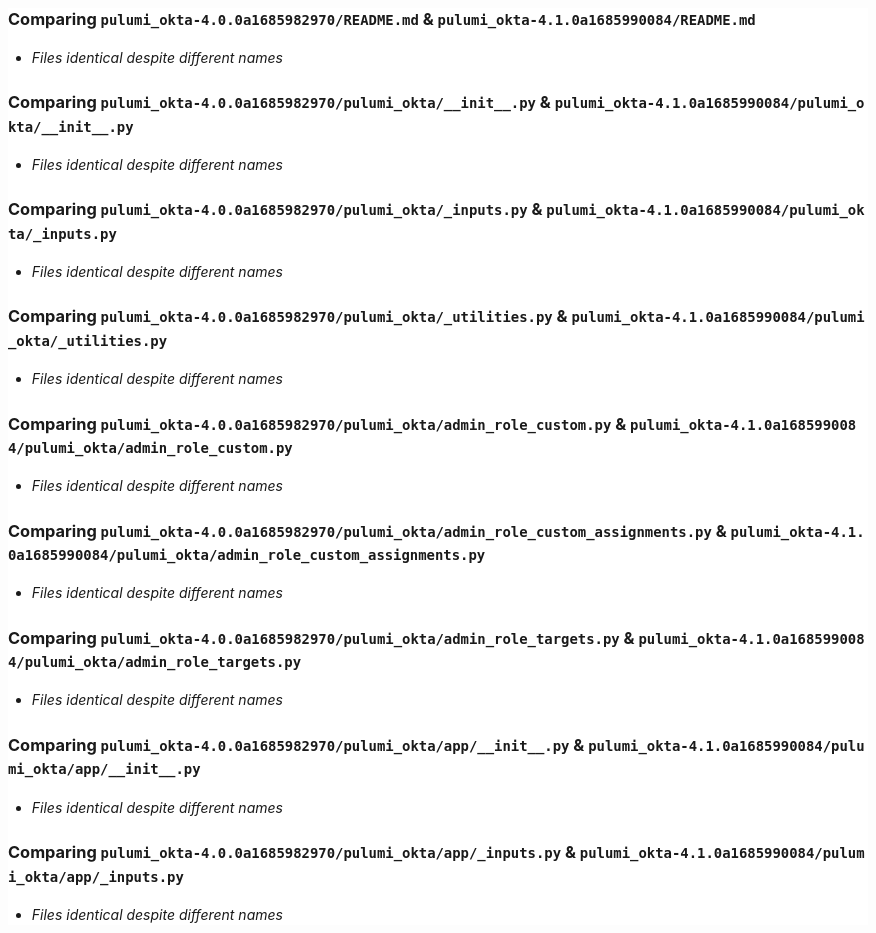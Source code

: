 ### Comparing `pulumi_okta-4.0.0a1685982970/README.md` & `pulumi_okta-4.1.0a1685990084/README.md`

 * *Files identical despite different names*

### Comparing `pulumi_okta-4.0.0a1685982970/pulumi_okta/__init__.py` & `pulumi_okta-4.1.0a1685990084/pulumi_okta/__init__.py`

 * *Files identical despite different names*

### Comparing `pulumi_okta-4.0.0a1685982970/pulumi_okta/_inputs.py` & `pulumi_okta-4.1.0a1685990084/pulumi_okta/_inputs.py`

 * *Files identical despite different names*

### Comparing `pulumi_okta-4.0.0a1685982970/pulumi_okta/_utilities.py` & `pulumi_okta-4.1.0a1685990084/pulumi_okta/_utilities.py`

 * *Files identical despite different names*

### Comparing `pulumi_okta-4.0.0a1685982970/pulumi_okta/admin_role_custom.py` & `pulumi_okta-4.1.0a1685990084/pulumi_okta/admin_role_custom.py`

 * *Files identical despite different names*

### Comparing `pulumi_okta-4.0.0a1685982970/pulumi_okta/admin_role_custom_assignments.py` & `pulumi_okta-4.1.0a1685990084/pulumi_okta/admin_role_custom_assignments.py`

 * *Files identical despite different names*

### Comparing `pulumi_okta-4.0.0a1685982970/pulumi_okta/admin_role_targets.py` & `pulumi_okta-4.1.0a1685990084/pulumi_okta/admin_role_targets.py`

 * *Files identical despite different names*

### Comparing `pulumi_okta-4.0.0a1685982970/pulumi_okta/app/__init__.py` & `pulumi_okta-4.1.0a1685990084/pulumi_okta/app/__init__.py`

 * *Files identical despite different names*

### Comparing `pulumi_okta-4.0.0a1685982970/pulumi_okta/app/_inputs.py` & `pulumi_okta-4.1.0a1685990084/pulumi_okta/app/_inputs.py`

 * *Files identical despite different names*
